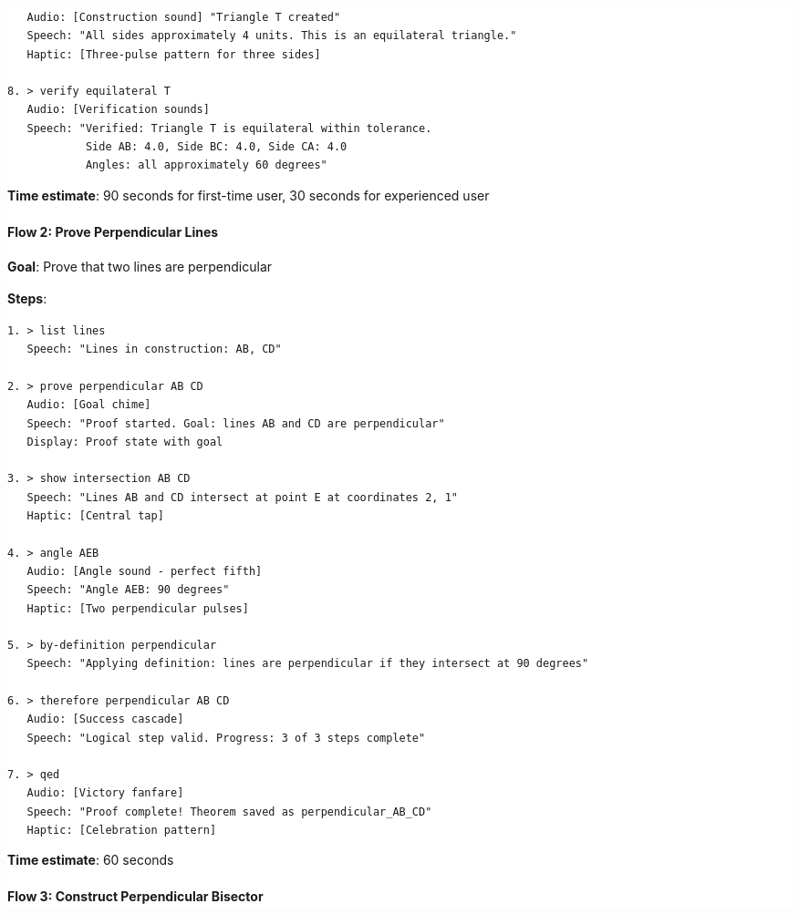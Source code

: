 ```
   Audio: [Construction sound] "Triangle T created"
   Speech: "All sides approximately 4 units. This is an equilateral triangle."
   Haptic: [Three-pulse pattern for three sides]

8. > verify equilateral T
   Audio: [Verification sounds]
   Speech: "Verified: Triangle T is equilateral within tolerance.
            Side AB: 4.0, Side BC: 4.0, Side CA: 4.0
            Angles: all approximately 60 degrees"
```

**Time estimate**: 90 seconds for first-time user, 30 seconds for experienced user

#### Flow 2: Prove Perpendicular Lines

**Goal**: Prove that two lines are perpendicular

**Steps**:
```
1. > list lines
   Speech: "Lines in construction: AB, CD"

2. > prove perpendicular AB CD
   Audio: [Goal chime]
   Speech: "Proof started. Goal: lines AB and CD are perpendicular"
   Display: Proof state with goal

3. > show intersection AB CD
   Speech: "Lines AB and CD intersect at point E at coordinates 2, 1"
   Haptic: [Central tap]

4. > angle AEB
   Audio: [Angle sound - perfect fifth]
   Speech: "Angle AEB: 90 degrees"
   Haptic: [Two perpendicular pulses]

5. > by-definition perpendicular
   Speech: "Applying definition: lines are perpendicular if they intersect at 90 degrees"

6. > therefore perpendicular AB CD
   Audio: [Success cascade]
   Speech: "Logical step valid. Progress: 3 of 3 steps complete"

7. > qed
   Audio: [Victory fanfare]
   Speech: "Proof complete! Theorem saved as perpendicular_AB_CD"
   Haptic: [Celebration pattern]
```

**Time estimate**: 60 seconds

#### Flow 3: Construct Perpendicular Bisector
